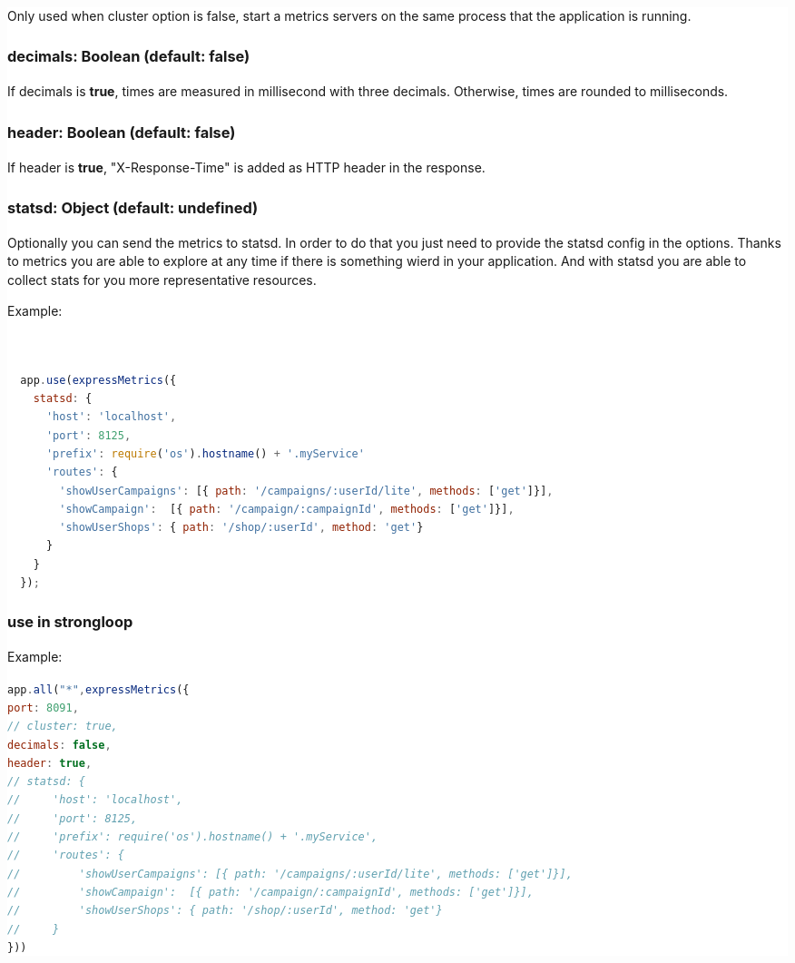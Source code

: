 Only used when cluster option is false, start a metrics servers on the same process that the application is running.

### decimals: Boolean (default: false)

If decimals is __true__, times are measured in millisecond with three decimals. Otherwise, times are rounded to milliseconds.

### header: Boolean (default: false)

If header is __true__, "X-Response-Time" is added as HTTP header in the response.

### statsd: Object (default: undefined)

Optionally you can send the metrics to statsd. In order to do that you just need to provide the statsd config in the options.
Thanks to metrics you are able to explore at any time if there is something wierd in your application. And with statsd you are able to collect
stats for you more representative resources.

Example:

```js


  app.use(expressMetrics({
    statsd: {
      'host': 'localhost',
      'port': 8125,
      'prefix': require('os').hostname() + '.myService'
      'routes': {
        'showUserCampaigns': [{ path: '/campaigns/:userId/lite', methods: ['get']}],
        'showCampaign':  [{ path: '/campaign/:campaignId', methods: ['get']}],
        'showUserShops': { path: '/shop/:userId', method: 'get'}
      }
    }
  });


```
### use in strongloop  


Example:

```js 
app.all("*",expressMetrics({
port: 8091,
// cluster: true,
decimals: false,
header: true,
// statsd: {
//     'host': 'localhost',
//     'port': 8125,
//     'prefix': require('os').hostname() + '.myService',
//     'routes': {
//         'showUserCampaigns': [{ path: '/campaigns/:userId/lite', methods: ['get']}],
//         'showCampaign':  [{ path: '/campaign/:campaignId', methods: ['get']}],
//         'showUserShops': { path: '/shop/:userId', method: 'get'}
//     }
}))

```
